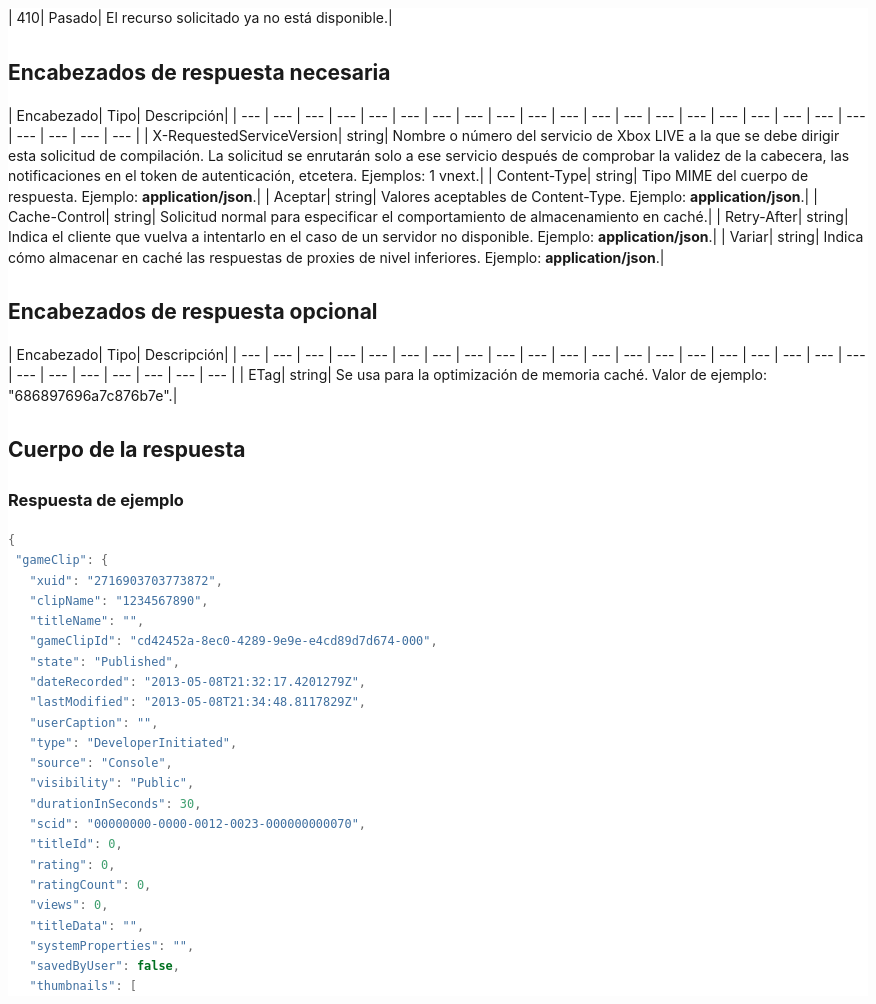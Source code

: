 | 410| Pasado| El recurso solicitado ya no está disponible.| 
  
<a id="ID4EQIAC"></a>

 
## <a name="required-response-headers"></a>Encabezados de respuesta necesaria
 
| Encabezado| Tipo| Descripción| 
| --- | --- | --- | --- | --- | --- | --- | --- | --- | --- | --- | --- | --- | --- | --- | --- | --- | --- | --- | --- | --- | --- | --- | --- | 
| X-RequestedServiceVersion| string| Nombre o número del servicio de Xbox LIVE a la que se debe dirigir esta solicitud de compilación. La solicitud se enrutarán solo a ese servicio después de comprobar la validez de la cabecera, las notificaciones en el token de autenticación, etcetera. Ejemplos: 1 vnext.| 
| Content-Type| string| Tipo MIME del cuerpo de respuesta. Ejemplo: <b>application/json</b>.| 
| Aceptar| string| Valores aceptables de Content-Type. Ejemplo: <b>application/json</b>.| 
| Cache-Control| string| Solicitud normal para especificar el comportamiento de almacenamiento en caché.| 
| Retry-After| string| Indica el cliente que vuelva a intentarlo en el caso de un servidor no disponible. Ejemplo: <b>application/json</b>.| 
| Variar| string| Indica cómo almacenar en caché las respuestas de proxies de nivel inferiores. Ejemplo: <b>application/json</b>.| 
  
<a id="ID4EJLAC"></a>

 
## <a name="optional-response-headers"></a>Encabezados de respuesta opcional
 
| Encabezado| Tipo| Descripción| 
| --- | --- | --- | --- | --- | --- | --- | --- | --- | --- | --- | --- | --- | --- | --- | --- | --- | --- | --- | --- | --- | --- | --- | --- | --- | --- | --- | 
| ETag| string| Se usa para la optimización de memoria caché. Valor de ejemplo: "686897696a7c876b7e".| 
  
<a id="ID4EJMAC"></a>

 
## <a name="response-body"></a>Cuerpo de la respuesta
 
<a id="ID4EPMAC"></a>

 
### <a name="sample-response"></a>Respuesta de ejemplo
 

```cpp
{
 "gameClip": {
   "xuid": "2716903703773872",
   "clipName": "1234567890",
   "titleName": "",
   "gameClipId": "cd42452a-8ec0-4289-9e9e-e4cd89d7d674-000",
   "state": "Published",
   "dateRecorded": "2013-05-08T21:32:17.4201279Z",
   "lastModified": "2013-05-08T21:34:48.8117829Z",
   "userCaption": "",
   "type": "DeveloperInitiated",
   "source": "Console",
   "visibility": "Public",
   "durationInSeconds": 30,
   "scid": "00000000-0000-0012-0023-000000000070",
   "titleId": 0,
   "rating": 0,
   "ratingCount": 0,
   "views": 0,
   "titleData": "",
   "systemProperties": "",
   "savedByUser": false,
   "thumbnails": [
```